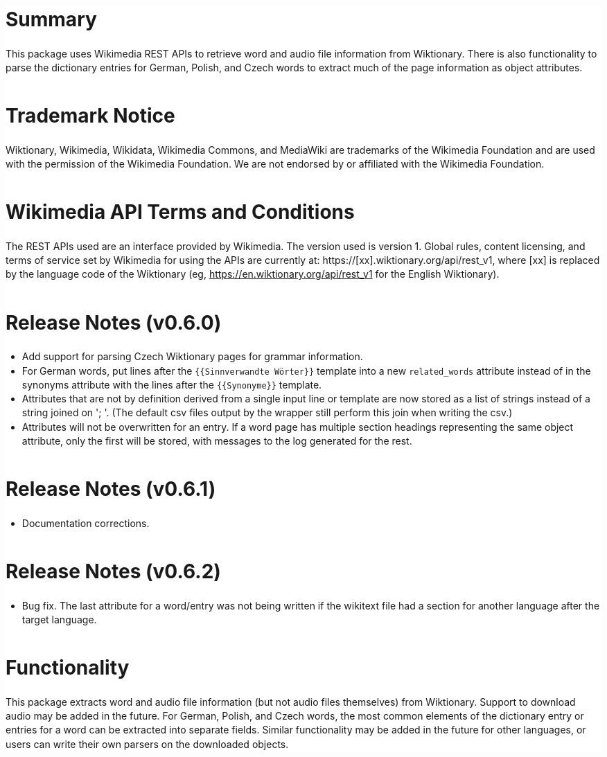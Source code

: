 # Summary
This package uses Wikimedia REST APIs to retrieve word and audio file
information from Wiktionary. There is also functionality to parse
the dictionary entries for German, Polish, and Czech words to extract
much of the page information as object attributes.

# Trademark Notice
Wiktionary, Wikimedia, Wikidata, Wikimedia Commons, and MediaWiki are
trademarks of the Wikimedia Foundation and are used with the permission of
the Wikimedia Foundation. We are not endorsed by or affiliated with the
Wikimedia Foundation.

# Wikimedia API Terms and Conditions
The REST APIs used are an interface provided by Wikimedia. The version
used is version 1. Global rules, content licensing, and terms of service set
by Wikimedia for using the APIs are currently at:
   https://[xx].wiktionary.org/api/rest_v1, where
[xx] is replaced by the language code of the Wiktionary (eg,
   https://en.wiktionary.org/api/rest_v1 for the English Wiktionary).

# Release Notes (v0.6.0)
- Add support for parsing Czech Wiktionary pages for grammar information. 
- For German words, put lines after the `{{Sinnverwandte Wörter}}` template
  into a new `related_words` attribute instead of in the synonyms attribute
  with the lines after the `{{Synonyme}}` template.
- Attributes that are not by definition derived from a single input line
  or template are now stored as a list of strings instead of a string joined
  on '; '. (The default csv files output by the wrapper still perform this
  join when writing the csv.)
- Attributes will not be overwritten for an entry. If a word page has 
  multiple section headings representing the same object attribute, only the
  first will be stored, with messages to the log generated for the rest.

# Release Notes (v0.6.1)
- Documentation corrections.

# Release Notes (v0.6.2)
- Bug fix. The last attribute for a word/entry was not being written if the
  wikitext file had a section for another language after the target language.

# Functionality
This package extracts word and audio file information (but not audio files
themselves) from Wiktionary. Support to download audio may be added in the
future. For German, Polish, and Czech words, the most common elements of the
dictionary entry or entries for a word can be extracted into separate
fields. Similar functionality may be added in the future for other
languages, or users can write their own parsers on the downloaded objects.
